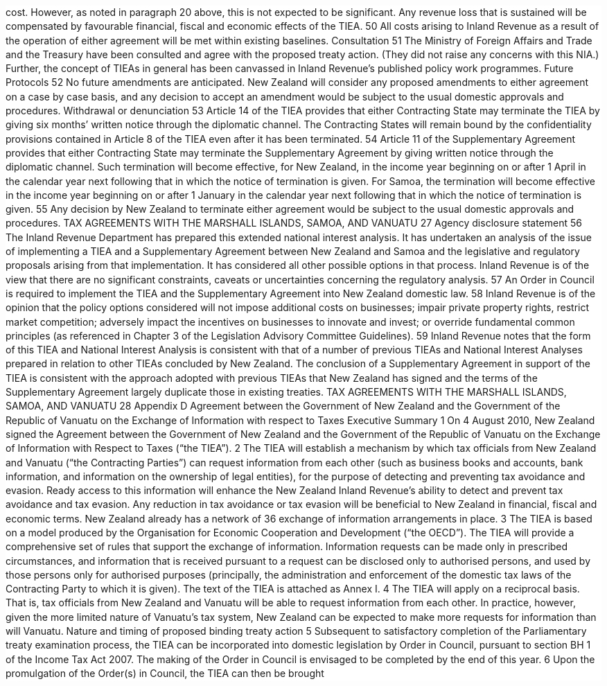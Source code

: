 cost. However, as noted in paragraph 20 above, this is not expected to be significant. Any revenue loss that is sustained will be compensated by favourable financial, fiscal and economic effects of the TIEA. 50 All costs arising to Inland Revenue as a result of the operation of either agreement will be met within existing baselines. Consultation 51 The Ministry of Foreign Affairs and Trade and the Treasury have been consulted and agree with the proposed treaty action. (They did not raise any concerns with this NIA.) Further, the concept of TIEAs in general has been canvassed in Inland Revenue’s published policy work programmes. Future Protocols 52 No future amendments are anticipated. New Zealand will consider any proposed amendments to either agreement on a case by case basis, and any decision to accept an amendment would be subject to the usual domestic approvals and procedures. Withdrawal or denunciation 53 Article 14 of the TIEA provides that either Contracting State may terminate the TIEA by giving six months’ written notice through the diplomatic channel. The Contracting States will remain bound by the confidentiality provisions contained in Article 8 of the TIEA even after it has been terminated. 54 Article 11 of the Supplementary Agreement provides that either Contracting State may terminate the Supplementary Agreement by giving written notice through the diplomatic channel. Such termination will become effective, for New Zealand, in the income year beginning on or after 1 April in the calendar year next following that in which the notice of termination is given. For Samoa, the termination will become effective in the income year beginning on or after 1 January in the calendar year next following that in which the notice of termination is given. 55 Any decision by New Zealand to terminate either agreement would be subject to the usual domestic approvals and procedures. TAX AGREEMENTS WITH THE MARSHALL ISLANDS, SAMOA, AND VANUATU 27 Agency disclosure statement 56 The Inland Revenue Department has prepared this extended national interest analysis. It has undertaken an analysis of the issue of implementing a TIEA and a Supplementary Agreement between New Zealand and Samoa and the legislative and regulatory proposals arising from that implementation. It has considered all other possible options in that process. Inland Revenue is of the view that there are no significant constraints, caveats or uncertainties concerning the regulatory analysis. 57 An Order in Council is required to implement the TIEA and the Supplementary Agreement into New Zealand domestic law. 58 Inland Revenue is of the opinion that the policy options considered will not impose additional costs on businesses; impair private property rights, restrict market competition; adversely impact the incentives on businesses to innovate and invest; or override fundamental common principles (as referenced in Chapter 3 of the Legislation Advisory Committee Guidelines). 59 Inland Revenue notes that the form of this TIEA and National Interest Analysis is consistent with that of a number of previous TIEAs and National Interest Analyses prepared in relation to other TIEAs concluded by New Zealand. The conclusion of a Supplementary Agreement in support of the TIEA is consistent with the approach adopted with previous TIEAs that New Zealand has signed and the terms of the Supplementary Agreement largely duplicate those in existing treaties. TAX AGREEMENTS WITH THE MARSHALL ISLANDS, SAMOA, AND VANUATU 28 Appendix D Agreement between the Government of New Zealand and the Government of the Republic of Vanuatu on the Exchange of Information with respect to Taxes Executive Summary 1 On 4 August 2010, New Zealand signed the Agreement between the Government of New Zealand and the Government of the Republic of Vanuatu on the Exchange of Information with Respect to Taxes (“the TIEA”). 2 The TIEA will establish a mechanism by which tax officials from New Zealand and Vanuatu (“the Contracting Parties”) can request information from each other (such as business books and accounts, bank information, and information on the ownership of legal entities), for the purpose of detecting and preventing tax avoidance and evasion. Ready access to this information will enhance the New Zealand Inland Revenue’s ability to detect and prevent tax avoidance and tax evasion. Any reduction in tax avoidance or tax evasion will be beneficial to New Zealand in financial, fiscal and economic terms. New Zealand already has a network of 36 exchange of information arrangements in place. 3 The TIEA is based on a model produced by the Organisation for Economic Cooperation and Development (“the OECD”). The TIEA will provide a comprehensive set of rules that support the exchange of information. Information requests can be made only in prescribed circumstances, and information that is received pursuant to a request can be disclosed only to authorised persons, and used by those persons only for authorised purposes (principally, the administration and enforcement of the domestic tax laws of the Contracting Party to which it is given). The text of the TIEA is attached as Annex I. 4 The TIEA will apply on a reciprocal basis. That is, tax officials from New Zealand and Vanuatu will be able to request information from each other. In practice, however, given the more limited nature of Vanuatu’s tax system, New Zealand can be expected to make more requests for information than will Vanuatu. Nature and timing of proposed binding treaty action 5 Subsequent to satisfactory completion of the Parliamentary treaty examination process, the TIEA can be incorporated into domestic legislation by Order in Council, pursuant to section BH 1 of the Income Tax Act 2007. The making of the Order in Council is envisaged to be completed by the end of this year. 6 Upon the promulgation of the Order(s) in Council, the TIEA can then be brought